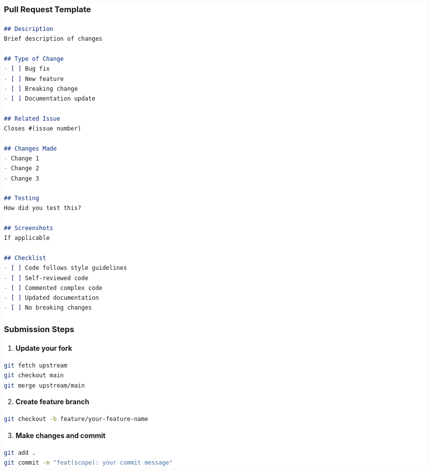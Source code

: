 ### Pull Request Template

```markdown
## Description
Brief description of changes

## Type of Change
- [ ] Bug fix
- [ ] New feature
- [ ] Breaking change
- [ ] Documentation update

## Related Issue
Closes #(issue number)

## Changes Made
- Change 1
- Change 2
- Change 3

## Testing
How did you test this?

## Screenshots
If applicable

## Checklist
- [ ] Code follows style guidelines
- [ ] Self-reviewed code
- [ ] Commented complex code
- [ ] Updated documentation
- [ ] No breaking changes
```

### Submission Steps

1. **Update your fork**

```bash
git fetch upstream
git checkout main
git merge upstream/main
```

2. **Create feature branch**

```bash
git checkout -b feature/your-feature-name
```

3. **Make changes and commit**

```bash
git add .
git commit -m "feat(scope): your commit message"
```
